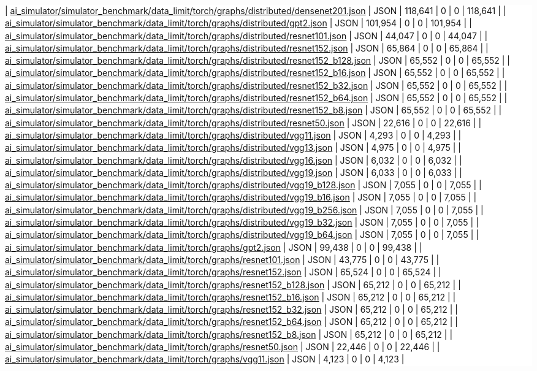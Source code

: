| [ai_simulator/simulator_benchmark/data_limit/torch/graphs/distributed/densenet201.json](/ai_simulator/simulator_benchmark/data_limit/torch/graphs/distributed/densenet201.json) | JSON | 118,641 | 0 | 0 | 118,641 |
| [ai_simulator/simulator_benchmark/data_limit/torch/graphs/distributed/gpt2.json](/ai_simulator/simulator_benchmark/data_limit/torch/graphs/distributed/gpt2.json) | JSON | 101,954 | 0 | 0 | 101,954 |
| [ai_simulator/simulator_benchmark/data_limit/torch/graphs/distributed/resnet101.json](/ai_simulator/simulator_benchmark/data_limit/torch/graphs/distributed/resnet101.json) | JSON | 44,047 | 0 | 0 | 44,047 |
| [ai_simulator/simulator_benchmark/data_limit/torch/graphs/distributed/resnet152.json](/ai_simulator/simulator_benchmark/data_limit/torch/graphs/distributed/resnet152.json) | JSON | 65,864 | 0 | 0 | 65,864 |
| [ai_simulator/simulator_benchmark/data_limit/torch/graphs/distributed/resnet152_b128.json](/ai_simulator/simulator_benchmark/data_limit/torch/graphs/distributed/resnet152_b128.json) | JSON | 65,552 | 0 | 0 | 65,552 |
| [ai_simulator/simulator_benchmark/data_limit/torch/graphs/distributed/resnet152_b16.json](/ai_simulator/simulator_benchmark/data_limit/torch/graphs/distributed/resnet152_b16.json) | JSON | 65,552 | 0 | 0 | 65,552 |
| [ai_simulator/simulator_benchmark/data_limit/torch/graphs/distributed/resnet152_b32.json](/ai_simulator/simulator_benchmark/data_limit/torch/graphs/distributed/resnet152_b32.json) | JSON | 65,552 | 0 | 0 | 65,552 |
| [ai_simulator/simulator_benchmark/data_limit/torch/graphs/distributed/resnet152_b64.json](/ai_simulator/simulator_benchmark/data_limit/torch/graphs/distributed/resnet152_b64.json) | JSON | 65,552 | 0 | 0 | 65,552 |
| [ai_simulator/simulator_benchmark/data_limit/torch/graphs/distributed/resnet152_b8.json](/ai_simulator/simulator_benchmark/data_limit/torch/graphs/distributed/resnet152_b8.json) | JSON | 65,552 | 0 | 0 | 65,552 |
| [ai_simulator/simulator_benchmark/data_limit/torch/graphs/distributed/resnet50.json](/ai_simulator/simulator_benchmark/data_limit/torch/graphs/distributed/resnet50.json) | JSON | 22,616 | 0 | 0 | 22,616 |
| [ai_simulator/simulator_benchmark/data_limit/torch/graphs/distributed/vgg11.json](/ai_simulator/simulator_benchmark/data_limit/torch/graphs/distributed/vgg11.json) | JSON | 4,293 | 0 | 0 | 4,293 |
| [ai_simulator/simulator_benchmark/data_limit/torch/graphs/distributed/vgg13.json](/ai_simulator/simulator_benchmark/data_limit/torch/graphs/distributed/vgg13.json) | JSON | 4,975 | 0 | 0 | 4,975 |
| [ai_simulator/simulator_benchmark/data_limit/torch/graphs/distributed/vgg16.json](/ai_simulator/simulator_benchmark/data_limit/torch/graphs/distributed/vgg16.json) | JSON | 6,032 | 0 | 0 | 6,032 |
| [ai_simulator/simulator_benchmark/data_limit/torch/graphs/distributed/vgg19.json](/ai_simulator/simulator_benchmark/data_limit/torch/graphs/distributed/vgg19.json) | JSON | 6,033 | 0 | 0 | 6,033 |
| [ai_simulator/simulator_benchmark/data_limit/torch/graphs/distributed/vgg19_b128.json](/ai_simulator/simulator_benchmark/data_limit/torch/graphs/distributed/vgg19_b128.json) | JSON | 7,055 | 0 | 0 | 7,055 |
| [ai_simulator/simulator_benchmark/data_limit/torch/graphs/distributed/vgg19_b16.json](/ai_simulator/simulator_benchmark/data_limit/torch/graphs/distributed/vgg19_b16.json) | JSON | 7,055 | 0 | 0 | 7,055 |
| [ai_simulator/simulator_benchmark/data_limit/torch/graphs/distributed/vgg19_b256.json](/ai_simulator/simulator_benchmark/data_limit/torch/graphs/distributed/vgg19_b256.json) | JSON | 7,055 | 0 | 0 | 7,055 |
| [ai_simulator/simulator_benchmark/data_limit/torch/graphs/distributed/vgg19_b32.json](/ai_simulator/simulator_benchmark/data_limit/torch/graphs/distributed/vgg19_b32.json) | JSON | 7,055 | 0 | 0 | 7,055 |
| [ai_simulator/simulator_benchmark/data_limit/torch/graphs/distributed/vgg19_b64.json](/ai_simulator/simulator_benchmark/data_limit/torch/graphs/distributed/vgg19_b64.json) | JSON | 7,055 | 0 | 0 | 7,055 |
| [ai_simulator/simulator_benchmark/data_limit/torch/graphs/gpt2.json](/ai_simulator/simulator_benchmark/data_limit/torch/graphs/gpt2.json) | JSON | 99,438 | 0 | 0 | 99,438 |
| [ai_simulator/simulator_benchmark/data_limit/torch/graphs/resnet101.json](/ai_simulator/simulator_benchmark/data_limit/torch/graphs/resnet101.json) | JSON | 43,775 | 0 | 0 | 43,775 |
| [ai_simulator/simulator_benchmark/data_limit/torch/graphs/resnet152.json](/ai_simulator/simulator_benchmark/data_limit/torch/graphs/resnet152.json) | JSON | 65,524 | 0 | 0 | 65,524 |
| [ai_simulator/simulator_benchmark/data_limit/torch/graphs/resnet152_b128.json](/ai_simulator/simulator_benchmark/data_limit/torch/graphs/resnet152_b128.json) | JSON | 65,212 | 0 | 0 | 65,212 |
| [ai_simulator/simulator_benchmark/data_limit/torch/graphs/resnet152_b16.json](/ai_simulator/simulator_benchmark/data_limit/torch/graphs/resnet152_b16.json) | JSON | 65,212 | 0 | 0 | 65,212 |
| [ai_simulator/simulator_benchmark/data_limit/torch/graphs/resnet152_b32.json](/ai_simulator/simulator_benchmark/data_limit/torch/graphs/resnet152_b32.json) | JSON | 65,212 | 0 | 0 | 65,212 |
| [ai_simulator/simulator_benchmark/data_limit/torch/graphs/resnet152_b64.json](/ai_simulator/simulator_benchmark/data_limit/torch/graphs/resnet152_b64.json) | JSON | 65,212 | 0 | 0 | 65,212 |
| [ai_simulator/simulator_benchmark/data_limit/torch/graphs/resnet152_b8.json](/ai_simulator/simulator_benchmark/data_limit/torch/graphs/resnet152_b8.json) | JSON | 65,212 | 0 | 0 | 65,212 |
| [ai_simulator/simulator_benchmark/data_limit/torch/graphs/resnet50.json](/ai_simulator/simulator_benchmark/data_limit/torch/graphs/resnet50.json) | JSON | 22,446 | 0 | 0 | 22,446 |
| [ai_simulator/simulator_benchmark/data_limit/torch/graphs/vgg11.json](/ai_simulator/simulator_benchmark/data_limit/torch/graphs/vgg11.json) | JSON | 4,123 | 0 | 0 | 4,123 |